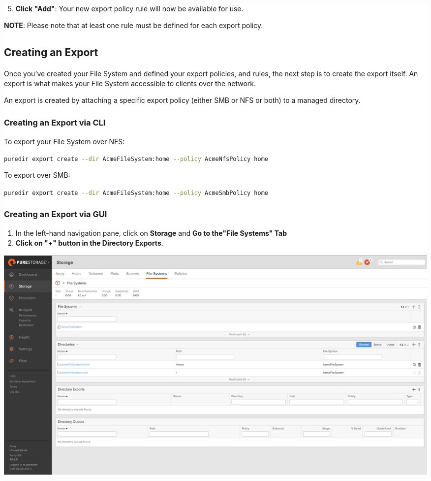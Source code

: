 5. **Click "Add"**: Your new export policy rule will now be available for use.

**NOTE**: Please note that at least one rule must be defined for each export policy.

## Creating an Export

Once you’ve created your File System and defined your export policies, and rules, the next step is to create the export itself. An export is what makes your File System accessible to clients over the network.

An export is created by attaching a specific export policy (either SMB or NFS or both) to a managed directory.

### Creating an Export via CLI

To export your File System over NFS:

```bash
puredir export create --dir AcmeFileSystem:home --policy AcmeNfsPolicy home
```

To export over SMB:

```bash
puredir export create --dir AcmeFileSystem:home --policy AcmeSmbPolicy home
```

### Creating an Export via GUI

1. In the left-hand navigation pane, click on **Storage** and **Go to the"File Systems" Tab**
2. **Click on "+" button in the Directory Exports**.

![Create Export](https://raw.githubusercontent.com/zsvoboda/fadoc/refs/heads/main/src/img/use/storage.create.export.png)
